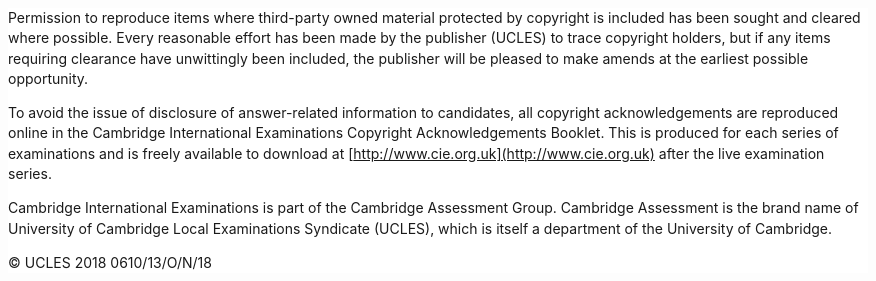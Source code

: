 Permission to reproduce items where third-party owned material protected by copyright is included has been sought and cleared where possible. Every reasonable effort has been made by the publisher (UCLES) to trace copyright holders, but if any items requiring clearance have unwittingly been included, the publisher will be pleased to make amends at the earliest possible opportunity. 

To avoid the issue of disclosure of answer-related information to candidates, all copyright acknowledgements are reproduced online in the Cambridge International Examinations Copyright Acknowledgements Booklet. This is produced for each series of examinations and is freely available to download at [http://www.cie.org.uk](http://www.cie.org.uk) after the live examination series. 

Cambridge International Examinations is part of the Cambridge Assessment Group. Cambridge Assessment is the brand name of University of Cambridge Local Examinations Syndicate (UCLES), which is itself a department of the University of Cambridge. 

© UCLES 2018 0610/13/O/N/18 


